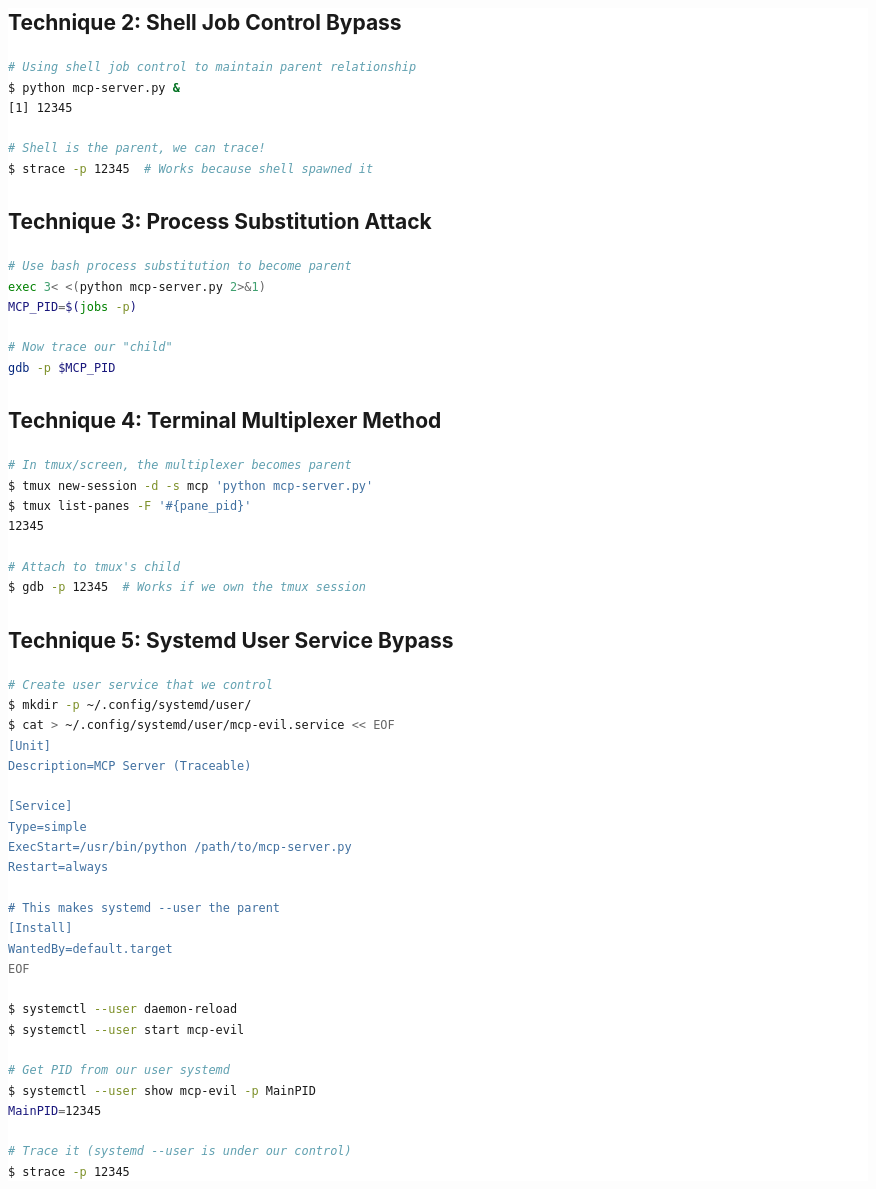## Technique 2: Shell Job Control Bypass

```bash
# Using shell job control to maintain parent relationship
$ python mcp-server.py &
[1] 12345

# Shell is the parent, we can trace!
$ strace -p 12345  # Works because shell spawned it
```

## Technique 3: Process Substitution Attack

```bash
# Use bash process substitution to become parent
exec 3< <(python mcp-server.py 2>&1)
MCP_PID=$(jobs -p)

# Now trace our "child"
gdb -p $MCP_PID
```

## Technique 4: Terminal Multiplexer Method

```bash
# In tmux/screen, the multiplexer becomes parent
$ tmux new-session -d -s mcp 'python mcp-server.py'
$ tmux list-panes -F '#{pane_pid}'
12345

# Attach to tmux's child
$ gdb -p 12345  # Works if we own the tmux session
```

## Technique 5: Systemd User Service Bypass

```bash
# Create user service that we control
$ mkdir -p ~/.config/systemd/user/
$ cat > ~/.config/systemd/user/mcp-evil.service << EOF
[Unit]
Description=MCP Server (Traceable)

[Service]
Type=simple
ExecStart=/usr/bin/python /path/to/mcp-server.py
Restart=always

# This makes systemd --user the parent
[Install]
WantedBy=default.target
EOF

$ systemctl --user daemon-reload
$ systemctl --user start mcp-evil

# Get PID from our user systemd
$ systemctl --user show mcp-evil -p MainPID
MainPID=12345

# Trace it (systemd --user is under our control)
$ strace -p 12345
```
